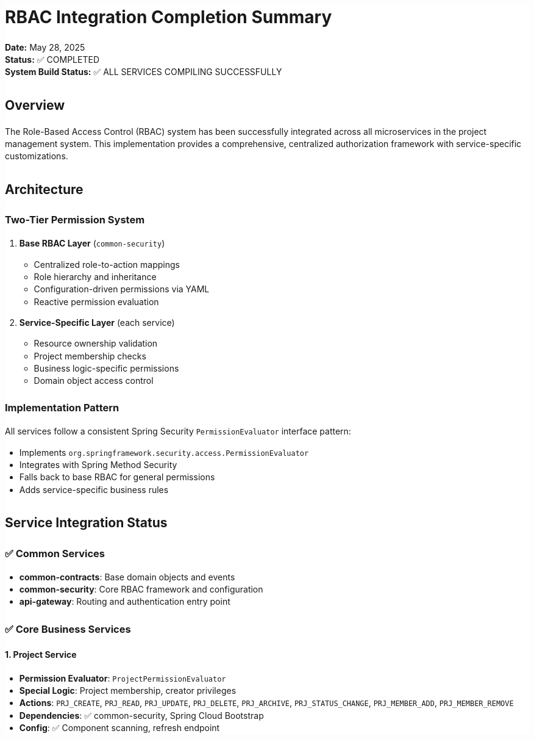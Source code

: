 # RBAC Integration Completion Summary

**Date:** May 28, 2025  
**Status:** ✅ COMPLETED  
**System Build Status:** ✅ ALL SERVICES COMPILING SUCCESSFULLY

## Overview

The Role-Based Access Control (RBAC) system has been successfully integrated across all microservices in the project management system. This implementation provides a comprehensive, centralized authorization framework with service-specific customizations.

## Architecture

### Two-Tier Permission System

1. **Base RBAC Layer** (`common-security`)
   - Centralized role-to-action mappings
   - Role hierarchy and inheritance
   - Configuration-driven permissions via YAML
   - Reactive permission evaluation

2. **Service-Specific Layer** (each service)
   - Resource ownership validation
   - Project membership checks
   - Business logic-specific permissions
   - Domain object access control

### Implementation Pattern

All services follow a consistent Spring Security `PermissionEvaluator` interface pattern:
- Implements `org.springframework.security.access.PermissionEvaluator`
- Integrates with Spring Method Security
- Falls back to base RBAC for general permissions
- Adds service-specific business rules

## Service Integration Status

### ✅ Common Services
- **common-contracts**: Base domain objects and events
- **common-security**: Core RBAC framework and configuration
- **api-gateway**: Routing and authentication entry point

### ✅ Core Business Services

#### 1. Project Service
- **Permission Evaluator**: `ProjectPermissionEvaluator`
- **Special Logic**: Project membership, creator privileges
- **Actions**: `PRJ_CREATE`, `PRJ_READ`, `PRJ_UPDATE`, `PRJ_DELETE`, `PRJ_ARCHIVE`, `PRJ_STATUS_CHANGE`, `PRJ_MEMBER_ADD`, `PRJ_MEMBER_REMOVE`
- **Dependencies**: ✅ common-security, Spring Cloud Bootstrap
- **Config**: ✅ Component scanning, refresh endpoint
